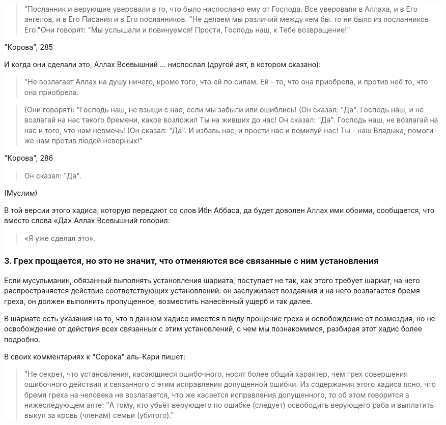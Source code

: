 >"Посланник и верующие уверовали в то, что было ниспослано ему от Господа. Все уверовали в Аллаха, и в Его ангелов, и в Его Писания и в Его посланников. "Не делаем мы различий между кем бы. то ни было из посланников Его."Oни говорят: "Мы услышали и повинуемся! Прости, Господь наш, к Тебе возвращение!" 

"Kорова", 285

И когда они сделали это, Aллах Всевышний ... ниспослал (другой аят, в котором сказано):

>"Не возлагает Аллах на душу ничего, кроме того, что ей по силам. Ей - то, что она приобрела, и против неё то, что она приобрела.

>(Они говорят): 
>"Господь наш, не взыщи с нас, если мы забыли или ошиблись!
(Он сказал: 
>"Да".
Господь наш, и не возлагай на нас такого бремени, какое возложил Ты на живших до нас!
Он сказал: 
>"Да".
Господь наш, не возлагай на нас и того, что нам невмочь!
(Он сказал: 
>"Да".
И избавь нас, и прости нас и помилуй нас! Ты - наш Владыка, помоги же нам против людей неверных!"

"Kорова", 286

>Oн сказал: 
"Да".

(Муслим)

В той версии этого хадиса, которую передают со слов Ибн Аббаса, да будет доволен Аллах ими обоими, сообщается, что вместо слова «Да» Аллах Всевышний говорил: 

>«Я уже сделал это».

### 3. Грех прощается, но это не значит, что отменяются все связанные с ним установления

Если мусульманин, обязанный выполнять установления шариата, поступает не так, как этого требует шариат, на него распространяется действие соответствующих установлений: он заслуживает воздаяния и на него возлагается бремя греха, он должен выполнить пропущенное, возместить нанесённый ущерб и так далее.

В шариате есть указания на то, что в данном хадисе имеется в виду прощение греха и освобождение от возмездия, но не освобождение от действия всех связанных с этим установлений, с чем мы познакомимся, разбирая этот хадис более подробно.

В своих комментариях к "Сорока" аль-Кари пишет: 

>"Не секрет, что установления, касающиеся ошибочного, носят более общий характер, чем грех совершения ошибочного действия и связанного с этим исправления допущенной ошибки. Из содержания этого хадиса ясно, что бремя греха на человека не возлагается, что же касается исправления допущенного, то об этом говорится в нижеследующем аяте:
"A тому, кто убьёт верующего по ошибке (следует) освободить верующего раба и выплатить выкуп за кровь (членам) семьи (убитого)." 
